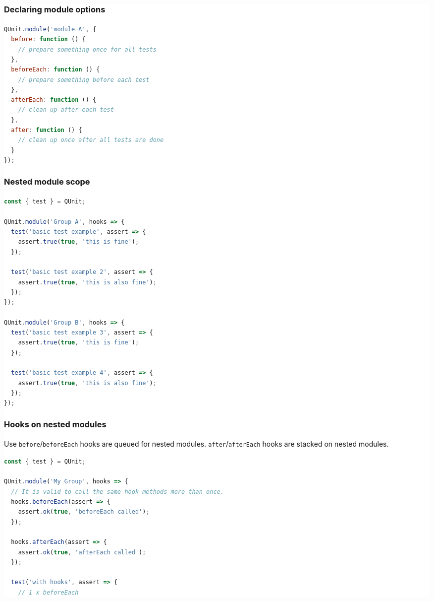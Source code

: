 ### Declaring module options

```js
QUnit.module('module A', {
  before: function () {
    // prepare something once for all tests
  },
  beforeEach: function () {
    // prepare something before each test
  },
  afterEach: function () {
    // clean up after each test
  },
  after: function () {
    // clean up once after all tests are done
  }
});
```

### Nested module scope

```js
const { test } = QUnit;

QUnit.module('Group A', hooks => {
  test('basic test example', assert => {
    assert.true(true, 'this is fine');
  });

  test('basic test example 2', assert => {
    assert.true(true, 'this is also fine');
  });
});

QUnit.module('Group B', hooks => {
  test('basic test example 3', assert => {
    assert.true(true, 'this is fine');
  });

  test('basic test example 4', assert => {
    assert.true(true, 'this is also fine');
  });
});
```

### Hooks on nested modules

Use `before`/`beforeEach` hooks are queued for nested modules. `after`/`afterEach` hooks are stacked on nested modules.

```js
const { test } = QUnit;

QUnit.module('My Group', hooks => {
  // It is valid to call the same hook methods more than once.
  hooks.beforeEach(assert => {
    assert.ok(true, 'beforeEach called');
  });

  hooks.afterEach(assert => {
    assert.ok(true, 'afterEach called');
  });

  test('with hooks', assert => {
    // 1 x beforeEach
```
